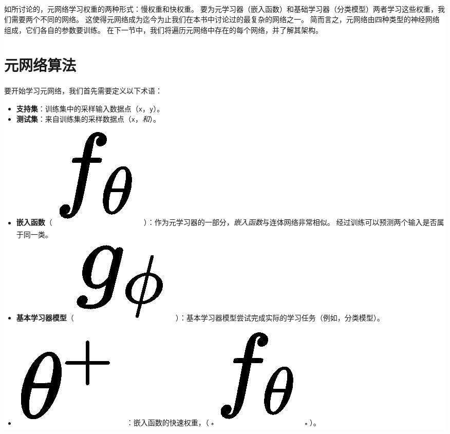 如所讨论的，元网络学习权重的两种形式：慢权重和快权重。 要为元学习器（嵌入函数）和基础学习器（分类模型）两者学习这些权重，我们需要两个不同的网络。 这使得元网络成为迄今为止我们在本书中讨论过的最复杂的网络之一。 简而言之，元网络由四种类型的神经网络组成，它们各自的参数要训练。 在下一节中，我们将遍历元网络中存在的每个网络，并了解其架构。

# 元网络算法

要开始学习元网络，我们首先需要定义以下术语：

*   **支持集**：训练集中的采样输入数据点（`x`，`y`）。
*   **测试集**：来自训练集的采样数据点（`x`，*和*）。
*   **嵌入函数**（ <sub>![](img/23c3a7fe-0fcf-4d10-956d-5bd9810c0232.png)</sub> ）：作为元学习器的一部分，*嵌入函数*与连体网络非常相似。 经过训练可以预测两个输入是否属于同一类。
*   **基本学习器模型**（ <sub>![](img/52001f20-110a-4f6c-a3da-8418744cb716.png)</sub> ）：基本学习器模型尝试完成实际的学习任务（例如，分类模型）。
*   <sub>![](img/24de8133-5c89-4516-aee1-7d67169fb126.png)</sub> ：嵌入函数的快速权重，（ <sub>* ![](img/23c3a7fe-0fcf-4d10-956d-5bd9810c0232.png) *</sub> ）。